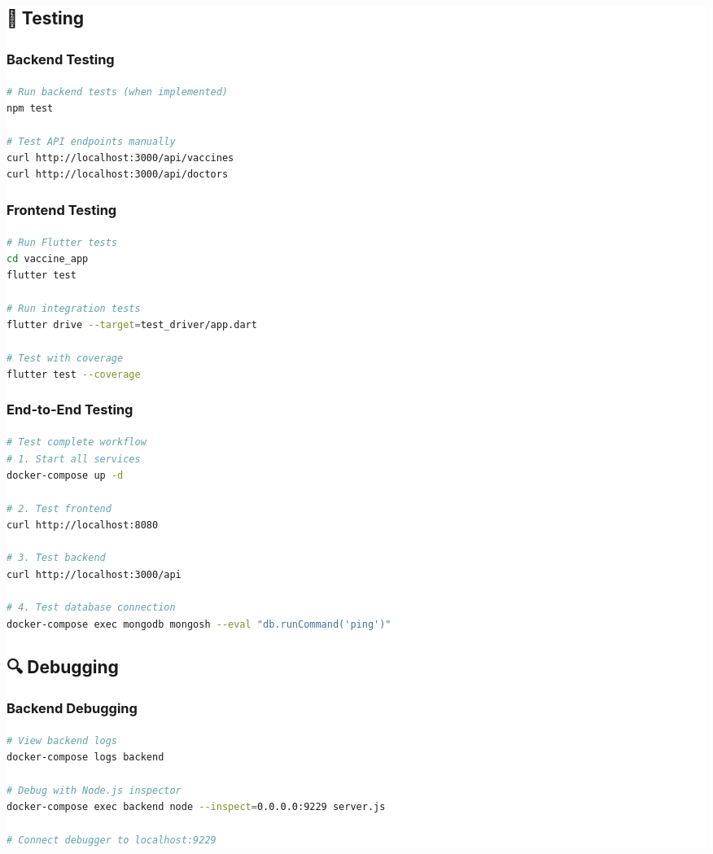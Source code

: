 ## 🧪 Testing

### Backend Testing

```bash
# Run backend tests (when implemented)
npm test

# Test API endpoints manually
curl http://localhost:3000/api/vaccines
curl http://localhost:3000/api/doctors
```

### Frontend Testing

```bash
# Run Flutter tests
cd vaccine_app
flutter test

# Run integration tests
flutter drive --target=test_driver/app.dart

# Test with coverage
flutter test --coverage
```

### End-to-End Testing

```bash
# Test complete workflow
# 1. Start all services
docker-compose up -d

# 2. Test frontend
curl http://localhost:8080

# 3. Test backend
curl http://localhost:3000/api

# 4. Test database connection
docker-compose exec mongodb mongosh --eval "db.runCommand('ping')"
```

## 🔍 Debugging

### Backend Debugging

```bash
# View backend logs
docker-compose logs backend

# Debug with Node.js inspector
docker-compose exec backend node --inspect=0.0.0.0:9229 server.js

# Connect debugger to localhost:9229
```

